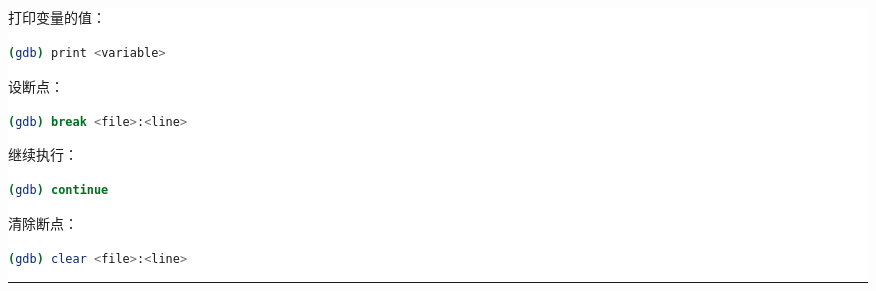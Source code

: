 打印变量的值：

```bash
(gdb) print <variable>
```

设断点：

```bash
(gdb) break <file>:<line>
```

继续执行：

```bash
(gdb) continue
```

清除断点：

```bash
(gdb) clear <file>:<line>
```

---

